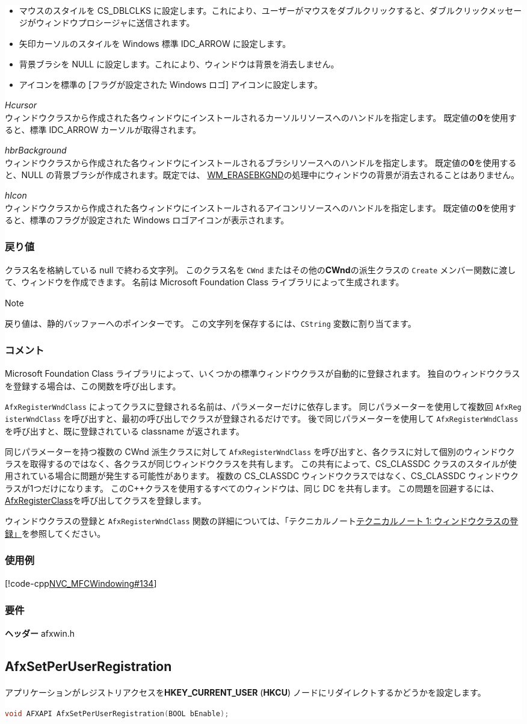- マウスのスタイルを CS_DBLCLKS に設定します。これにより、ユーザーがマウスをダブルクリックすると、ダブルクリックメッセージがウィンドウプロシージャに送信されます。

- 矢印カーソルのスタイルを Windows 標準 IDC_ARROW に設定します。

- 背景ブラシを NULL に設定します。これにより、ウィンドウは背景を消去しません。

- アイコンを標準の [フラグが設定された Windows ロゴ] アイコンに設定します。

*Hcursor*\
ウィンドウクラスから作成された各ウィンドウにインストールされるカーソルリソースへのハンドルを指定します。 既定値の**0**を使用すると、標準 IDC_ARROW カーソルが取得されます。

*hbrBackground*\
ウィンドウクラスから作成された各ウィンドウにインストールされるブラシリソースへのハンドルを指定します。 既定値の**0**を使用すると、NULL の背景ブラシが作成されます。既定では、 [WM_ERASEBKGND](/windows/win32/winmsg/wm-erasebkgnd)の処理中にウィンドウの背景が消去されることはありません。

*hIcon*\
ウィンドウクラスから作成された各ウィンドウにインストールされるアイコンリソースへのハンドルを指定します。 既定値の**0**を使用すると、標準のフラグが設定された Windows ロゴアイコンが表示されます。

### <a name="return-value"></a>戻り値

クラス名を格納している null で終わる文字列。 このクラス名を `CWnd` またはその他の**CWnd**の派生クラスの `Create` メンバー関数に渡して、ウィンドウを作成できます。 名前は Microsoft Foundation Class ライブラリによって生成されます。

> [!NOTE]
> 戻り値は、静的バッファーへのポインターです。 この文字列を保存するには、`CString` 変数に割り当てます。

### <a name="remarks"></a>コメント

Microsoft Foundation Class ライブラリによって、いくつかの標準ウィンドウクラスが自動的に登録されます。 独自のウィンドウクラスを登録する場合は、この関数を呼び出します。

`AfxRegisterWndClass` によってクラスに登録される名前は、パラメーターだけに依存します。 同じパラメーターを使用して複数回 `AfxRegisterWndClass` を呼び出すと、最初の呼び出しでクラスが登録されるだけです。 後で同じパラメーターを使用して `AfxRegisterWndClass` を呼び出すと、既に登録されている classname が返されます。

同じパラメーターを持つ複数の CWnd 派生クラスに対して `AfxRegisterWndClass` を呼び出すと、各クラスに対して個別のウィンドウクラスを取得するのではなく、各クラスが同じウィンドウクラスを共有します。 この共有によって、CS_CLASSDC クラスのスタイルが使用されている場合に問題が発生する可能性があります。 複数の CS_CLASSDC ウィンドウクラスではなく、CS_CLASSDC ウィンドウクラスが1つだけになります。 このC++クラスを使用するすべてのウィンドウは、同じ DC を共有します。 この問題を回避するには、 [AfxRegisterClass](#afxregisterclass)を呼び出してクラスを登録します。

ウィンドウクラスの登録と `AfxRegisterWndClass` 関数の詳細については、「テクニカルノート[テクニカルノート 1: ウィンドウクラスの登録」](../../mfc/tn001-window-class-registration.md)を参照してください。

### <a name="example"></a>使用例

[!code-cpp[NVC_MFCWindowing#134](../../mfc/reference/codesnippet/cpp/application-information-and-management_11.cpp)]

### <a name="requirements"></a>要件

  **ヘッダー** afxwin.h

## <a name="afxsetperuserregistration"></a>AfxSetPerUserRegistration

アプリケーションがレジストリアクセスを**HKEY_CURRENT_USER** (**HKCU**) ノードにリダイレクトするかどうかを設定します。

```cpp
void AFXAPI AfxSetPerUserRegistration(BOOL bEnable);
```
